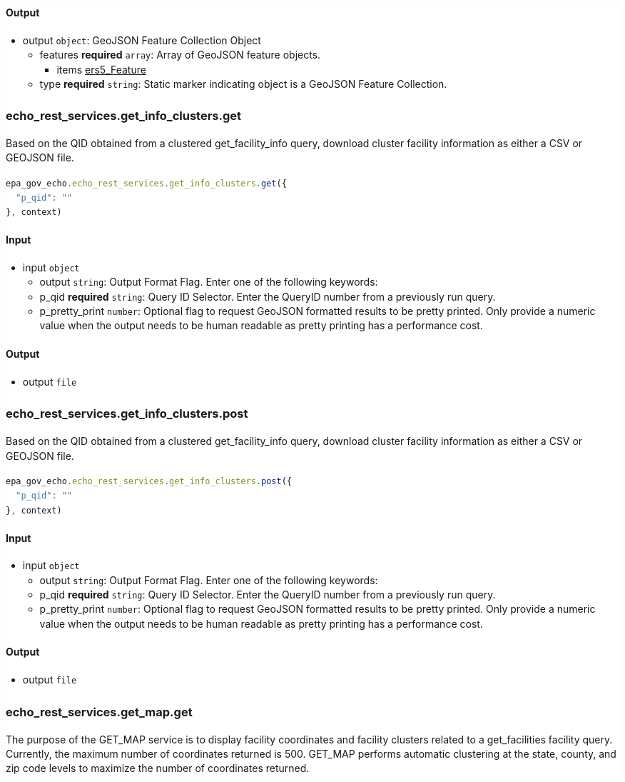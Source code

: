 #### Output
* output `object`: GeoJSON Feature Collection Object
  * features **required** `array`: Array of GeoJSON feature objects.
    * items [ers5_Feature](#ers5_feature)
  * type **required** `string`: Static marker indicating object is a GeoJSON Feature Collection.

### echo_rest_services.get_info_clusters.get
Based on the QID obtained from a clustered get_facility_info query, download cluster facility information as either a CSV or GEOJSON file.


```js
epa_gov_echo.echo_rest_services.get_info_clusters.get({
  "p_qid": ""
}, context)
```

#### Input
* input `object`
  * output `string`: Output Format Flag.  Enter one of the following keywords:
  * p_qid **required** `string`: Query ID Selector.  Enter the QueryID number from a previously run query.
  * p_pretty_print `number`: Optional flag to request GeoJSON formatted results to be pretty printed.  Only provide a numeric value when the output needs to be human readable as pretty printing has a performance cost.

#### Output
* output `file`

### echo_rest_services.get_info_clusters.post
Based on the QID obtained from a clustered get_facility_info query, download cluster facility information as either a CSV or GEOJSON file.


```js
epa_gov_echo.echo_rest_services.get_info_clusters.post({
  "p_qid": ""
}, context)
```

#### Input
* input `object`
  * output `string`: Output Format Flag.  Enter one of the following keywords:
  * p_qid **required** `string`: Query ID Selector.  Enter the QueryID number from a previously run query.
  * p_pretty_print `number`: Optional flag to request GeoJSON formatted results to be pretty printed.  Only provide a numeric value when the output needs to be human readable as pretty printing has a performance cost.

#### Output
* output `file`

### echo_rest_services.get_map.get
The purpose of the GET_MAP service is to display facility coordinates and facility clusters related to a get_facilities facility query. Currently, the maximum number of coordinates returned is 500. GET_MAP performs automatic clustering at the state, county, and zip code levels to maximize the number of coordinates returned.
